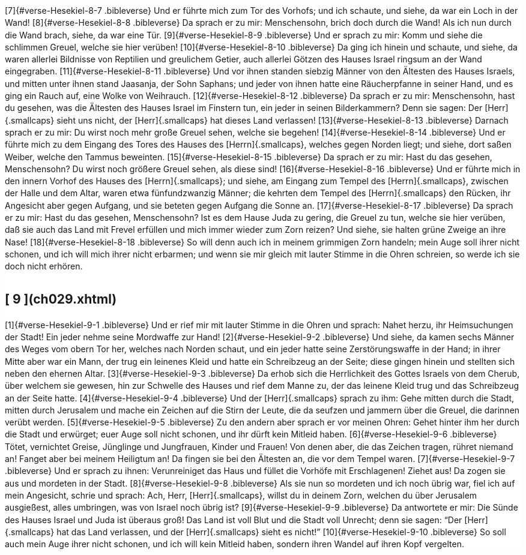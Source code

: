 [7]{#verse-Hesekiel-8-7 .bibleverse} Und er führte mich zum Tor des Vorhofs; und ich schaute, und siehe, da war ein Loch in der Wand! 
[8]{#verse-Hesekiel-8-8 .bibleverse} Da sprach er zu mir: Menschensohn, brich doch durch die Wand! Als ich nun durch die Wand brach, siehe, da war eine Tür. 
[9]{#verse-Hesekiel-8-9 .bibleverse} Und er sprach zu mir: Komm und siehe die schlimmen Greuel, welche sie hier verüben! 
[10]{#verse-Hesekiel-8-10 .bibleverse} Da ging ich hinein und schaute, und siehe, da waren allerlei Bildnisse von Reptilien und greulichem Getier, auch allerlei Götzen des Hauses Israel ringsum an der Wand eingegraben. 
[11]{#verse-Hesekiel-8-11 .bibleverse} Und vor ihnen standen siebzig Männer von den Ältesten des Hauses Israels, und mitten unter ihnen stand Jaasanja, der Sohn Saphans; und jeder von ihnen hatte eine Räucherpfanne in seiner Hand, und es ging ein Rauch auf, eine Wolke von Weihrauch. 
[12]{#verse-Hesekiel-8-12 .bibleverse} Da sprach er zu mir: Menschensohn, hast du gesehen, was die Ältesten des Hauses Israel im Finstern tun, ein jeder in seinen Bilderkammern? Denn sie sagen: Der [Herr]{.smallcaps} sieht uns nicht, der [Herr]{.smallcaps} hat dieses Land verlassen! 
[13]{#verse-Hesekiel-8-13 .bibleverse} Darnach sprach er zu mir: Du wirst noch mehr große Greuel sehen, welche sie begehen! 
[14]{#verse-Hesekiel-8-14 .bibleverse} Und er führte mich zu dem Eingang des Tores des Hauses des [Herrn]{.smallcaps}, welches gegen Norden liegt; und siehe, dort saßen Weiber, welche den Tammus beweinten. 
[15]{#verse-Hesekiel-8-15 .bibleverse} Da sprach er zu mir: Hast du das gesehen, Menschensohn? Du wirst noch größere Greuel sehen, als diese sind! 
[16]{#verse-Hesekiel-8-16 .bibleverse} Und er führte mich in den innern Vorhof des Hauses des [Herrn]{.smallcaps}; und siehe, am Eingang zum Tempel des [Herrn]{.smallcaps}, zwischen der Halle und dem Altar, waren etwa fünfundzwanzig Männer; die kehrten dem Tempel des [Herrn]{.smallcaps} den Rücken, ihr Angesicht aber gegen Aufgang, und sie beteten gegen Aufgang die Sonne an. 
[17]{#verse-Hesekiel-8-17 .bibleverse} Da sprach er zu mir: Hast du das gesehen, Menschensohn? Ist es dem Hause Juda zu gering, die Greuel zu tun, welche sie hier verüben, daß sie auch das Land mit Frevel erfüllen und mich immer wieder zum Zorn reizen? Und siehe, sie halten grüne Zweige an ihre Nase! 
[18]{#verse-Hesekiel-8-18 .bibleverse} So will denn auch ich in meinem grimmigen Zorn handeln; mein Auge soll ihrer nicht schonen, und ich will mich ihrer nicht erbarmen; und wenn sie mir gleich mit lauter Stimme in die Ohren schreien, so werde ich sie doch nicht erhören. 

<h2 class="chaptertitle">[&nbsp;9&nbsp;](ch029.xhtml)<span><span id="chapter-Hesekiel-9"></span></span></h2>
 
[1]{#verse-Hesekiel-9-1 .bibleverse} Und er rief mir mit lauter Stimme in die Ohren und sprach: Nahet herzu, ihr Heimsuchungen der Stadt! Ein jeder nehme seine Mordwaffe zur Hand! 
[2]{#verse-Hesekiel-9-2 .bibleverse} Und siehe, da kamen sechs Männer des Weges vom obern Tor her, welches nach Norden schaut, und ein jeder hatte seine Zerstörungswaffe in der Hand; in ihrer Mitte aber war ein Mann, der trug ein leinenes Kleid und hatte ein Schreibzeug an der Seite; diese gingen hinein und stellten sich neben den ehernen Altar. 
[3]{#verse-Hesekiel-9-3 .bibleverse} Da erhob sich die Herrlichkeit des Gottes Israels von dem Cherub, über welchem sie gewesen, hin zur Schwelle des Hauses und rief dem Manne zu, der das leinene Kleid trug und das Schreibzeug an der Seite hatte. 
[4]{#verse-Hesekiel-9-4 .bibleverse} Und der [Herr]{.smallcaps} sprach zu ihm: Gehe mitten durch die Stadt, mitten durch Jerusalem und mache ein Zeichen auf die Stirn der Leute, die da seufzen und jammern über die Greuel, die darinnen verübt werden. 
[5]{#verse-Hesekiel-9-5 .bibleverse} Zu den andern aber sprach er vor meinen Ohren: Gehet hinter ihm her durch die Stadt und erwürget; euer Auge soll nicht schonen, und ihr dürft kein Mitleid haben. 
[6]{#verse-Hesekiel-9-6 .bibleverse} Tötet, vernichtet Greise, Jünglinge und Jungfrauen, Kinder und Frauen! Von denen aber, die das Zeichen tragen, rühret niemand an! Fanget aber bei meinem Heiligtum an! Da fingen sie bei den Ältesten an, die vor dem Tempel waren. 
[7]{#verse-Hesekiel-9-7 .bibleverse} Und er sprach zu ihnen: Verunreiniget das Haus und füllet die Vorhöfe mit Erschlagenen! Ziehet aus! Da zogen sie aus und mordeten in der Stadt. 
[8]{#verse-Hesekiel-9-8 .bibleverse} Als sie nun so mordeten und ich noch übrig war, fiel ich auf mein Angesicht, schrie und sprach: Ach, Herr, [Herr]{.smallcaps}, willst du in deinem Zorn, welchen du über Jerusalem ausgießest, alles umbringen, was von Israel noch übrig ist? 
[9]{#verse-Hesekiel-9-9 .bibleverse} Da antwortete er mir: Die Sünde des Hauses Israel und Juda ist überaus groß! Das Land ist voll Blut und die Stadt voll Unrecht; denn sie sagen: “Der [Herr]{.smallcaps} hat das Land verlassen, und der [Herr]{.smallcaps} sieht es nicht!” 
[10]{#verse-Hesekiel-9-10 .bibleverse} So soll auch mein Auge ihrer nicht schonen, und ich will kein Mitleid haben, sondern ihren Wandel auf ihren Kopf vergelten. 